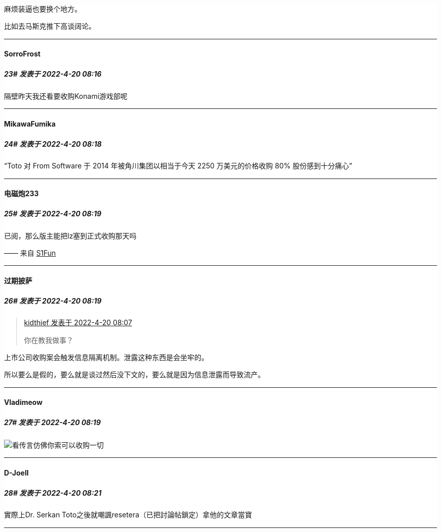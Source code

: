 麻烦装逼也要换个地方。

比如去马斯克推下高谈阔论。

*****

####  SorroFrost  
##### 23#       发表于 2022-4-20 08:16

隔壁昨天我还看要收购Konami游戏部呢

*****

####  MikawaFumika  
##### 24#       发表于 2022-4-20 08:18

“Toto 对 From Software 于 2014 年被角川集团以相当于今天 2250 万美元的价格收购 80% 股份感到十分痛心”

*****

####  电磁炮233  
##### 25#       发表于 2022-4-20 08:19

已阅，那么版主能把lz塞到正式收购那天吗

—— 来自 [S1Fun](https://s1fun.koalcat.com)

*****

####  过期披萨  
##### 26#       发表于 2022-4-20 08:19

<blockquote><a href="httphttps://bbs.saraba1st.com/2b/forum.php?mod=redirect&amp;goto=findpost&amp;pid=55513295&amp;ptid=2065430" target="_blank">kidthief 发表于 2022-4-20 08:07</a>

你在教我做事？</blockquote>
上市公司收购案会触发信息隔离机制。泄露这种东西是会坐牢的。

所以要么是假的，要么就是谈过然后没下文的，要么就是因为信息泄露而导致流产。

*****

####  Vladimeow  
##### 27#       发表于 2022-4-20 08:19

<img src="https://static.saraba1st.com/image/smiley/face2017/067.png" referrerpolicy="no-referrer">看传言仿佛你索可以收购一切

*****

####  D-JoeII  
##### 28#       发表于 2022-4-20 08:21

實際上Dr. Serkan Toto之後就嘲諷resetera（已把討論帖鎖定）拿他的文章當寶

*****
